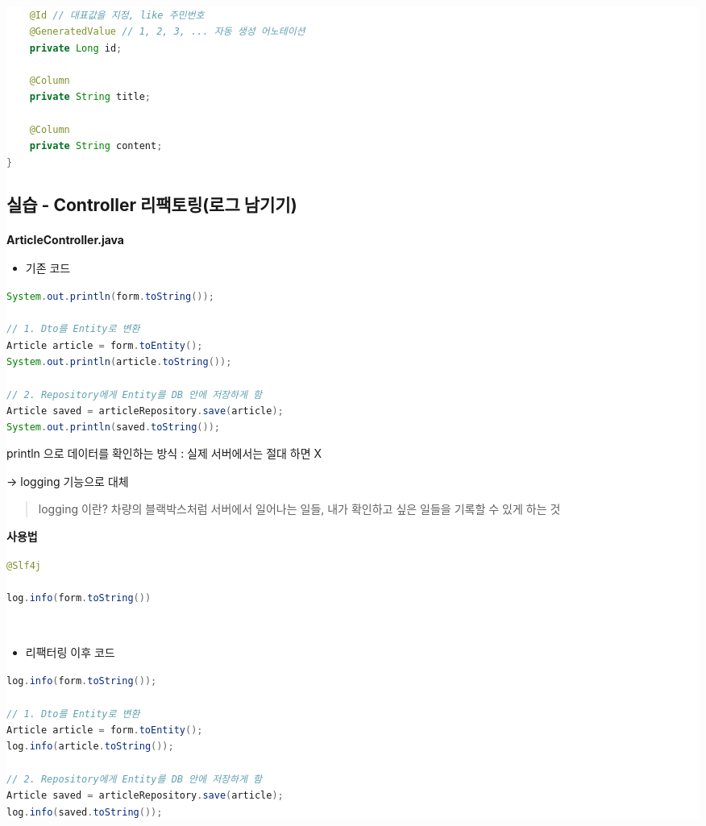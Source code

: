 ```java
    @Id // 대표값을 지정, like 주민번호
    @GeneratedValue // 1, 2, 3, ... 자동 생성 어노테이션
    private Long id;

    @Column
    private String title;

    @Column
    private String content;
}
```
 

## 실습 - Controller 리팩토링(로그 남기기)

**ArticleController.java**

- 기존 코드

```java
System.out.println(form.toString()); 

// 1. Dto를 Entity로 변환
Article article = form.toEntity();
System.out.println(article.toString());

// 2. Repository에게 Entity를 DB 안에 저장하게 함
Article saved = articleRepository.save(article);
System.out.println(saved.toString());
```

println 으로 데이터를 확인하는 방식 : 실제 서버에서는 절대 하면 X 

-> logging 기능으로 대체

> logging 이란?
> 차량의 블랙박스처럼 서버에서 일어나는 일들, 내가 확인하고 싶은 일들을 기록할 수 있게 하는 것

**사용법**

```java
@Slf4j

log.info(form.toString())
```

<br>

- 리팩터링 이후 코드

```java
log.info(form.toString());

// 1. Dto를 Entity로 변환
Article article = form.toEntity();
log.info(article.toString());

// 2. Repository에게 Entity를 DB 안에 저장하게 함
Article saved = articleRepository.save(article);
log.info(saved.toString());
```
